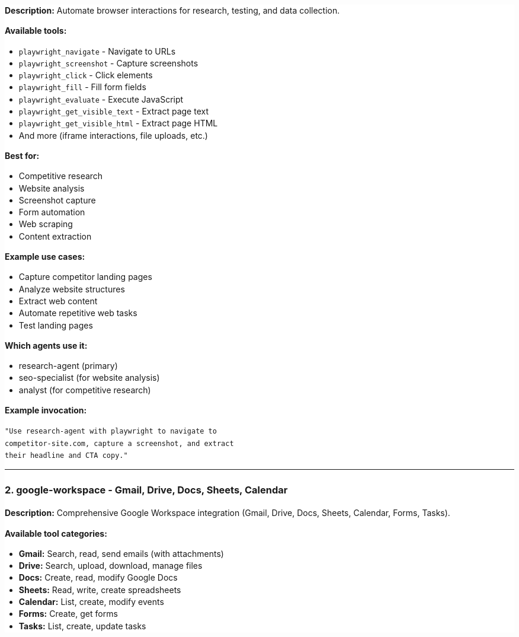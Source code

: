 **Description:** Automate browser interactions for research, testing, and data collection.

**Available tools:**
- `playwright_navigate` - Navigate to URLs
- `playwright_screenshot` - Capture screenshots
- `playwright_click` - Click elements
- `playwright_fill` - Fill form fields
- `playwright_evaluate` - Execute JavaScript
- `playwright_get_visible_text` - Extract page text
- `playwright_get_visible_html` - Extract page HTML
- And more (iframe interactions, file uploads, etc.)

**Best for:**
- Competitive research
- Website analysis
- Screenshot capture
- Form automation
- Web scraping
- Content extraction

**Example use cases:**
- Capture competitor landing pages
- Analyze website structures
- Extract web content
- Automate repetitive web tasks
- Test landing pages

**Which agents use it:**
- research-agent (primary)
- seo-specialist (for website analysis)
- analyst (for competitive research)

**Example invocation:**
```
"Use research-agent with playwright to navigate to
competitor-site.com, capture a screenshot, and extract
their headline and CTA copy."
```

---

### 2. google-workspace - Gmail, Drive, Docs, Sheets, Calendar

**Description:** Comprehensive Google Workspace integration (Gmail, Drive, Docs, Sheets, Calendar, Forms, Tasks).

**Available tool categories:**
- **Gmail:** Search, read, send emails (with attachments)
- **Drive:** Search, upload, download, manage files
- **Docs:** Create, read, modify Google Docs
- **Sheets:** Read, write, create spreadsheets
- **Calendar:** List, create, modify events
- **Forms:** Create, get forms
- **Tasks:** List, create, update tasks
